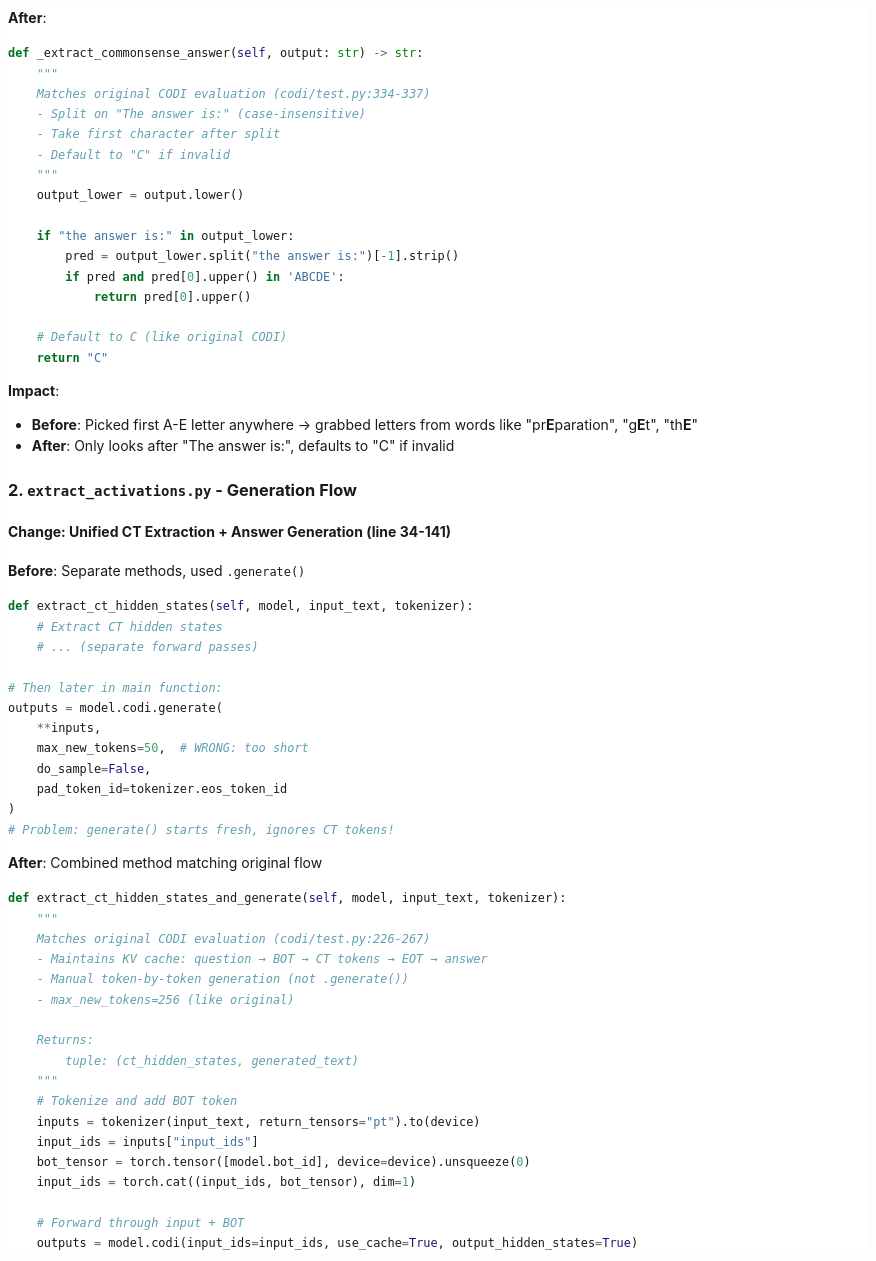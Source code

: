 **After**:
```python
def _extract_commonsense_answer(self, output: str) -> str:
    """
    Matches original CODI evaluation (codi/test.py:334-337)
    - Split on "The answer is:" (case-insensitive)
    - Take first character after split
    - Default to "C" if invalid
    """
    output_lower = output.lower()

    if "the answer is:" in output_lower:
        pred = output_lower.split("the answer is:")[-1].strip()
        if pred and pred[0].upper() in 'ABCDE':
            return pred[0].upper()

    # Default to C (like original CODI)
    return "C"
```

**Impact**:
- **Before**: Picked first A-E letter anywhere → grabbed letters from words like "pr**E**paration", "g**E**t", "th**E**"
- **After**: Only looks after "The answer is:", defaults to "C" if invalid

### 2. `extract_activations.py` - Generation Flow

#### Change: Unified CT Extraction + Answer Generation (line 34-141)

**Before**: Separate methods, used `.generate()`
```python
def extract_ct_hidden_states(self, model, input_text, tokenizer):
    # Extract CT hidden states
    # ... (separate forward passes)

# Then later in main function:
outputs = model.codi.generate(
    **inputs,
    max_new_tokens=50,  # WRONG: too short
    do_sample=False,
    pad_token_id=tokenizer.eos_token_id
)
# Problem: generate() starts fresh, ignores CT tokens!
```

**After**: Combined method matching original flow
```python
def extract_ct_hidden_states_and_generate(self, model, input_text, tokenizer):
    """
    Matches original CODI evaluation (codi/test.py:226-267)
    - Maintains KV cache: question → BOT → CT tokens → EOT → answer
    - Manual token-by-token generation (not .generate())
    - max_new_tokens=256 (like original)

    Returns:
        tuple: (ct_hidden_states, generated_text)
    """
    # Tokenize and add BOT token
    inputs = tokenizer(input_text, return_tensors="pt").to(device)
    input_ids = inputs["input_ids"]
    bot_tensor = torch.tensor([model.bot_id], device=device).unsqueeze(0)
    input_ids = torch.cat((input_ids, bot_tensor), dim=1)

    # Forward through input + BOT
    outputs = model.codi(input_ids=input_ids, use_cache=True, output_hidden_states=True)
```